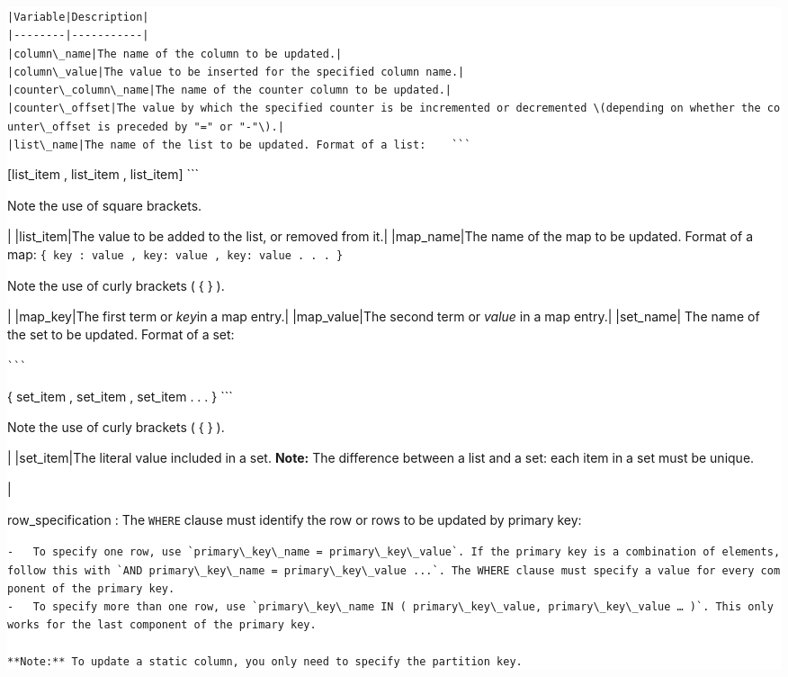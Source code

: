     |Variable|Description|
    |--------|-----------|
    |column\_name|The name of the column to be updated.|
    |column\_value|The value to be inserted for the specified column name.|
    |counter\_column\_name|The name of the counter column to be updated.|
    |counter\_offset|The value by which the specified counter is be incremented or decremented \(depending on whether the counter\_offset is preceded by "=" or "-"\).|
    |list\_name|The name of the list to be updated. Format of a list:    ```
[list_item , list_item , list_item]
    ```

Note the use of square brackets.

|
    |list\_item|The value to be added to the list, or removed from it.|
    |map\_name|The name of the map to be updated. Format of a map:    ```
{ key : value , key: value , key: value . . . }
    ```

Note the use of curly brackets \( \{ \} \).

|
    |map\_key|The first term or *key*in a map entry.|
    |map\_value|The second term or *value* in a map entry.|
    |set\_name| The name of the set to be updated. Format of a set:

    ```
{ set_item , set_item , set_item . . . }
    ```

 Note the use of curly brackets \( \{ \} \).

 |
    |set\_item|The literal value included in a set. **Note:** The difference between a list and a set: each item in a set must be unique.

|

  row\_specification
 :   The `WHERE` clause must identify the row or rows to be updated by primary key:

    -   To specify one row, use `primary\_key\_name = primary\_key\_value`. If the primary key is a combination of elements, follow this with `AND primary\_key\_name = primary\_key\_value ...`. The WHERE clause must specify a value for every component of the primary key.
    -   To specify more than one row, use `primary\_key\_name IN ( primary\_key\_value, primary\_key\_value … )`. This only works for the last component of the primary key.

    **Note:** To update a static column, you only need to specify the partition key.
